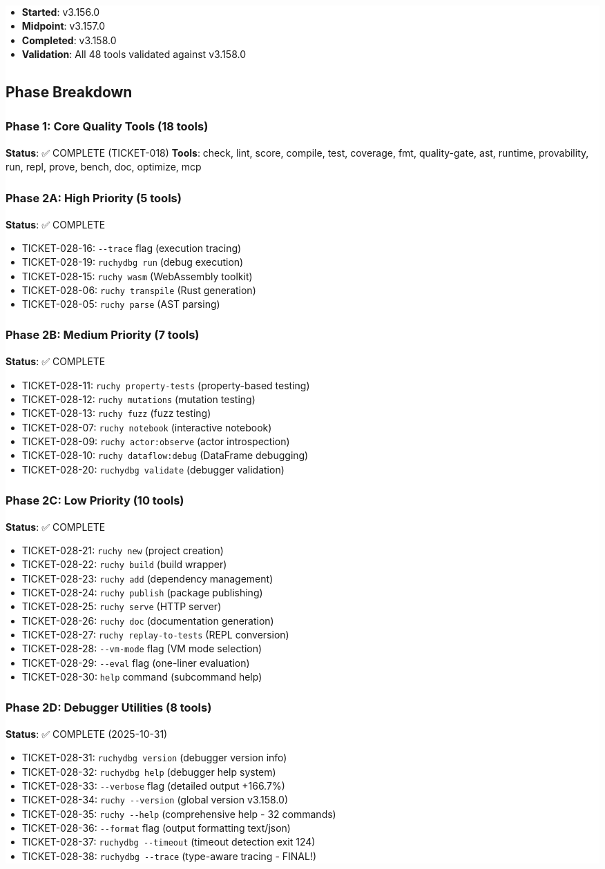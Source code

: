 - **Started**: v3.156.0
- **Midpoint**: v3.157.0
- **Completed**: v3.158.0
- **Validation**: All 48 tools validated against v3.158.0

## Phase Breakdown

### Phase 1: Core Quality Tools (18 tools)
**Status**: ✅ COMPLETE (TICKET-018)
**Tools**: check, lint, score, compile, test, coverage, fmt, quality-gate, ast, runtime, provability, run, repl, prove, bench, doc, optimize, mcp

### Phase 2A: High Priority (5 tools)
**Status**: ✅ COMPLETE
- TICKET-028-16: `--trace` flag (execution tracing)
- TICKET-028-19: `ruchydbg run` (debug execution)
- TICKET-028-15: `ruchy wasm` (WebAssembly toolkit)
- TICKET-028-06: `ruchy transpile` (Rust generation)
- TICKET-028-05: `ruchy parse` (AST parsing)

### Phase 2B: Medium Priority (7 tools)
**Status**: ✅ COMPLETE
- TICKET-028-11: `ruchy property-tests` (property-based testing)
- TICKET-028-12: `ruchy mutations` (mutation testing)
- TICKET-028-13: `ruchy fuzz` (fuzz testing)
- TICKET-028-07: `ruchy notebook` (interactive notebook)
- TICKET-028-09: `ruchy actor:observe` (actor introspection)
- TICKET-028-10: `ruchy dataflow:debug` (DataFrame debugging)
- TICKET-028-20: `ruchydbg validate` (debugger validation)

### Phase 2C: Low Priority (10 tools)
**Status**: ✅ COMPLETE
- TICKET-028-21: `ruchy new` (project creation)
- TICKET-028-22: `ruchy build` (build wrapper)
- TICKET-028-23: `ruchy add` (dependency management)
- TICKET-028-24: `ruchy publish` (package publishing)
- TICKET-028-25: `ruchy serve` (HTTP server)
- TICKET-028-26: `ruchy doc` (documentation generation)
- TICKET-028-27: `ruchy replay-to-tests` (REPL conversion)
- TICKET-028-28: `--vm-mode` flag (VM mode selection)
- TICKET-028-29: `--eval` flag (one-liner evaluation)
- TICKET-028-30: `help` command (subcommand help)

### Phase 2D: Debugger Utilities (8 tools)
**Status**: ✅ COMPLETE (2025-10-31)
- TICKET-028-31: `ruchydbg version` (debugger version info)
- TICKET-028-32: `ruchydbg help` (debugger help system)
- TICKET-028-33: `--verbose` flag (detailed output +166.7%)
- TICKET-028-34: `ruchy --version` (global version v3.158.0)
- TICKET-028-35: `ruchy --help` (comprehensive help - 32 commands)
- TICKET-028-36: `--format` flag (output formatting text/json)
- TICKET-028-37: `ruchydbg --timeout` (timeout detection exit 124)
- TICKET-028-38: `ruchydbg --trace` (type-aware tracing - FINAL!)
